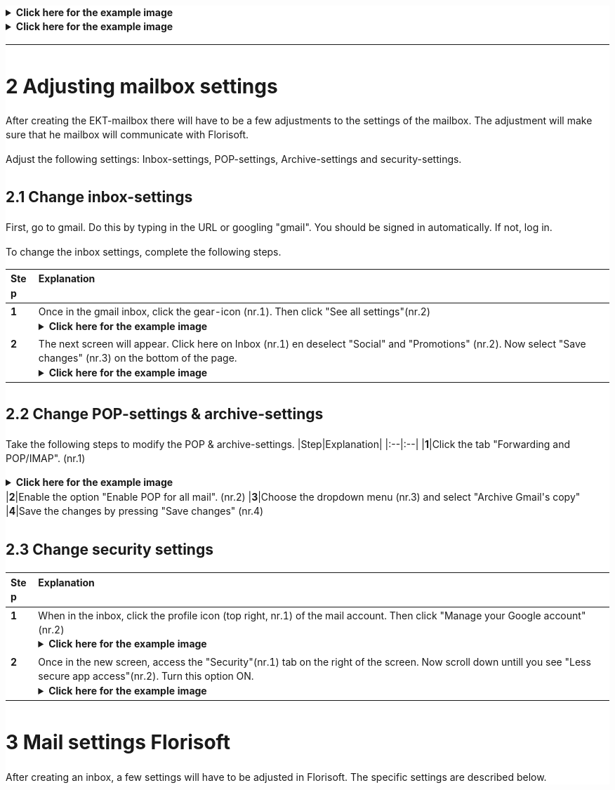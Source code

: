 
<details><summary><b>Click here for the example image</b></summary></details>

<details><summary><b>Click here for the example image</b></summary></details>

-----
# 2 Adjusting mailbox settings

After creating the EKT-mailbox there will have to be a few adjustments to the settings of the mailbox. The adjustment will make sure that he mailbox will communicate with Florisoft.

Adjust the following settings: Inbox-settings, POP-settings, Archive-settings and security-settings.

## 2.1 Change inbox-settings

First, go to gmail. Do this by typing in the URL or googling "gmail". You should be signed in automatically. If not, log in.

To change the inbox settings, complete the following steps.

|Step|Explanation|
|:--|:--|
|**1**|Once in the gmail inbox, click the gear-icon (nr.1). Then click "See all settings"(nr.2)<details><summary><b>Click here for the example image</b></summary></details>
|**2**|The next screen will appear. Click here on Inbox (nr.1) en deselect "Social" and "Promotions" (nr.2). Now select "Save changes" (nr.3) on the bottom of the page.<details><summary><b>Click here for the example image</b></summary></details>

## 2.2 Change POP-settings & archive-settings

Take the following steps to modify the POP & archive-settings.
|Step|Explanation|
|:--|:--|
|**1**|Click the tab "Forwarding and POP/IMAP". (nr.1)<details><summary><b>Click here for the example image</b></summary></details>
|**2**|Enable the option "Enable POP for all mail". (nr.2)
|**3**|Choose the dropdown menu (nr.3) and select "Archive Gmail's copy"
|**4**|Save the changes by pressing "Save changes" (nr.4)

## 2.3 Change security settings

|Step|Explanation|
|:--|:--|
|**1**|When in the inbox, click the profile icon (top right, nr.1) of the mail account. Then click "Manage your Google account"(nr.2)<details><summary><b>Click here for the example image</b></summary></details> 
|**2**|Once in the new screen, access the "Security"(nr.1) tab on the right of the screen. Now scroll down untill you see "Less secure app access"(nr.2). Turn this option ON. <details><summary><b>Click here for the example image</b></summary></details>

# 3 Mail settings Florisoft
After creating an inbox, a few settings will have to be adjusted in Florisoft. The specific settings are described below.

